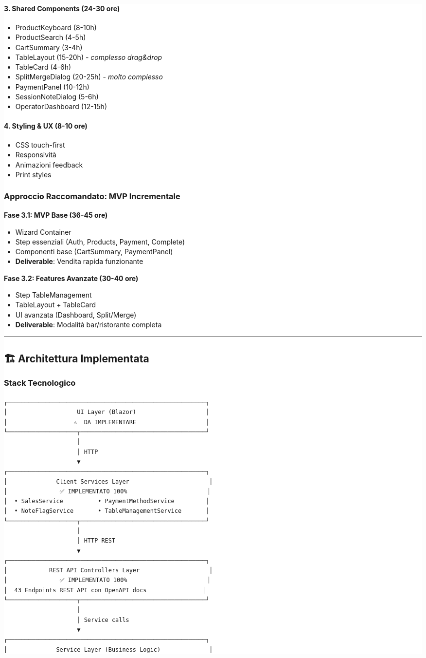 #### 3. Shared Components (24-30 ore)
- ProductKeyboard (8-10h)
- ProductSearch (4-5h)
- CartSummary (3-4h)
- TableLayout (15-20h) - *complesso drag&drop*
- TableCard (4-6h)
- SplitMergeDialog (20-25h) - *molto complesso*
- PaymentPanel (10-12h)
- SessionNoteDialog (5-6h)
- OperatorDashboard (12-15h)

#### 4. Styling & UX (8-10 ore)
- CSS touch-first
- Responsività
- Animazioni feedback
- Print styles

### Approccio Raccomandato: MVP Incrementale

**Fase 3.1: MVP Base (36-45 ore)**
- Wizard Container
- Step essenziali (Auth, Products, Payment, Complete)
- Componenti base (CartSummary, PaymentPanel)
- **Deliverable**: Vendita rapida funzionante

**Fase 3.2: Features Avanzate (30-40 ore)**
- Step TableManagement
- TableLayout + TableCard
- UI avanzata (Dashboard, Split/Merge)
- **Deliverable**: Modalità bar/ristorante completa

---

## 🏗️ Architettura Implementata

### Stack Tecnologico

```
┌─────────────────────────────────────────────────────────┐
│                    UI Layer (Blazor)                    │
│                   ⚠️  DA IMPLEMENTARE                    │
└────────────────────┬────────────────────────────────────┘
                     │
                     │ HTTP
                     ▼
┌─────────────────────────────────────────────────────────┐
│              Client Services Layer                       │
│               ✅ IMPLEMENTATO 100%                       │
│  • SalesService          • PaymentMethodService         │
│  • NoteFlagService       • TableManagementService       │
└────────────────────┬────────────────────────────────────┘
                     │
                     │ HTTP REST
                     ▼
┌─────────────────────────────────────────────────────────┐
│            REST API Controllers Layer                    │
│               ✅ IMPLEMENTATO 100%                       │
│  43 Endpoints REST API con OpenAPI docs                │
└────────────────────┬────────────────────────────────────┘
                     │
                     │ Service calls
                     ▼
┌─────────────────────────────────────────────────────────┐
│              Service Layer (Business Logic)              │
```